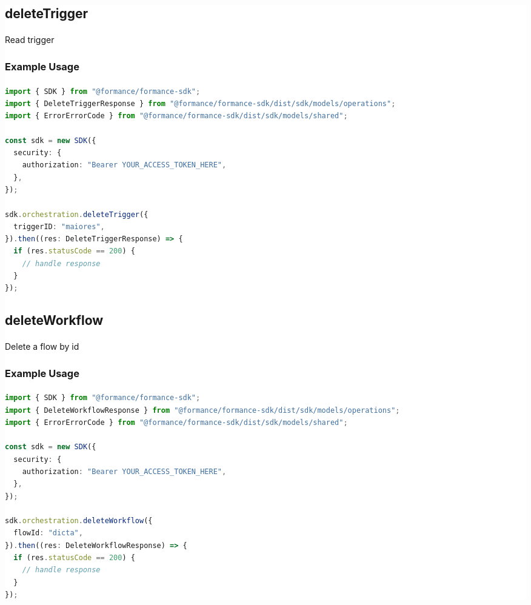 ## deleteTrigger

Read trigger

### Example Usage

```typescript
import { SDK } from "@formance/formance-sdk";
import { DeleteTriggerResponse } from "@formance/formance-sdk/dist/sdk/models/operations";
import { ErrorErrorCode } from "@formance/formance-sdk/dist/sdk/models/shared";

const sdk = new SDK({
  security: {
    authorization: "Bearer YOUR_ACCESS_TOKEN_HERE",
  },
});

sdk.orchestration.deleteTrigger({
  triggerID: "maiores",
}).then((res: DeleteTriggerResponse) => {
  if (res.statusCode == 200) {
    // handle response
  }
});
```

## deleteWorkflow

Delete a flow by id

### Example Usage

```typescript
import { SDK } from "@formance/formance-sdk";
import { DeleteWorkflowResponse } from "@formance/formance-sdk/dist/sdk/models/operations";
import { ErrorErrorCode } from "@formance/formance-sdk/dist/sdk/models/shared";

const sdk = new SDK({
  security: {
    authorization: "Bearer YOUR_ACCESS_TOKEN_HERE",
  },
});

sdk.orchestration.deleteWorkflow({
  flowId: "dicta",
}).then((res: DeleteWorkflowResponse) => {
  if (res.statusCode == 200) {
    // handle response
  }
});
```
